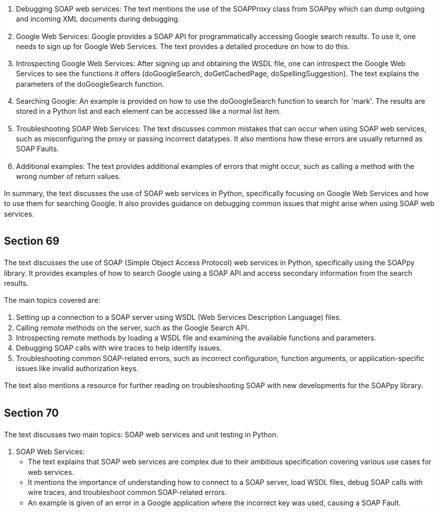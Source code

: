 1. Debugging SOAP web services: The text mentions the use of the SOAPProxy class from SOAPpy which can dump outgoing and incoming XML documents during debugging.

2. Google Web Services: Google provides a SOAP API for programmatically accessing Google search results. To use it, one needs to sign up for Google Web Services. The text provides a detailed procedure on how to do this.

3. Introspecting Google Web Services: After signing up and obtaining the WSDL file, one can introspect the Google Web Services to see the functions it offers (doGoogleSearch, doGetCachedPage, doSpellingSuggestion). The text explains the parameters of the doGoogleSearch function.

4. Searching Google: An example is provided on how to use the doGoogleSearch function to search for 'mark'. The results are stored in a Python list and each element can be accessed like a normal list item.

5. Troubleshooting SOAP Web Services: The text discusses common mistakes that can occur when using SOAP web services, such as misconfiguring the proxy or passing incorrect datatypes. It also mentions how these errors are usually returned as SOAP Faults.

6. Additional examples: The text provides additional examples of errors that might occur, such as calling a method with the wrong number of return values.

In summary, the text discusses the use of SOAP web services in Python, specifically focusing on Google Web Services and how to use them for searching Google. It also provides guidance on debugging common issues that might arise when using SOAP web services.

## Section 69

 The text discusses the use of SOAP (Simple Object Access Protocol) web services in Python, specifically using the SOAPpy library. It provides examples of how to search Google using a SOAP API and access secondary information from the search results.

The main topics covered are:
1. Setting up a connection to a SOAP server using WSDL (Web Services Description Language) files.
2. Calling remote methods on the server, such as the Google Search API.
3. Introspecting remote methods by loading a WSDL file and examining the available functions and parameters.
4. Debugging SOAP calls with wire traces to help identify issues.
5. Troubleshooting common SOAP-related errors, such as incorrect configuration, function arguments, or application-specific issues like invalid authorization keys.

The text also mentions a resource for further reading on troubleshooting SOAP with new developments for the SOAPpy library.

## Section 70

 The text discusses two main topics: SOAP web services and unit testing in Python.

1. SOAP Web Services:
   - The text explains that SOAP web services are complex due to their ambitious specification covering various use cases for web services.
   - It mentions the importance of understanding how to connect to a SOAP server, load WSDL files, debug SOAP calls with wire traces, and troubleshoot common SOAP-related errors.
   - An example is given of an error in a Google application where the incorrect key was used, causing a SOAP Fault.
